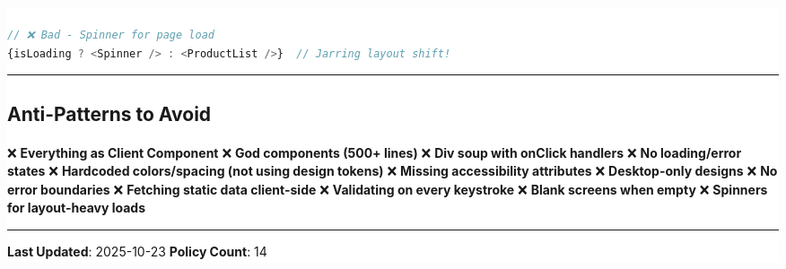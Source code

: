 ```typescript

// ❌ Bad - Spinner for page load
{isLoading ? <Spinner /> : <ProductList />}  // Jarring layout shift!
```

---

## Anti-Patterns to Avoid

❌ **Everything as Client Component**
❌ **God components (500+ lines)**
❌ **Div soup with onClick handlers**
❌ **No loading/error states**
❌ **Hardcoded colors/spacing (not using design tokens)**
❌ **Missing accessibility attributes**
❌ **Desktop-only designs**
❌ **No error boundaries**
❌ **Fetching static data client-side**
❌ **Validating on every keystroke**
❌ **Blank screens when empty**
❌ **Spinners for layout-heavy loads**

---

**Last Updated**: 2025-10-23
**Policy Count**: 14
